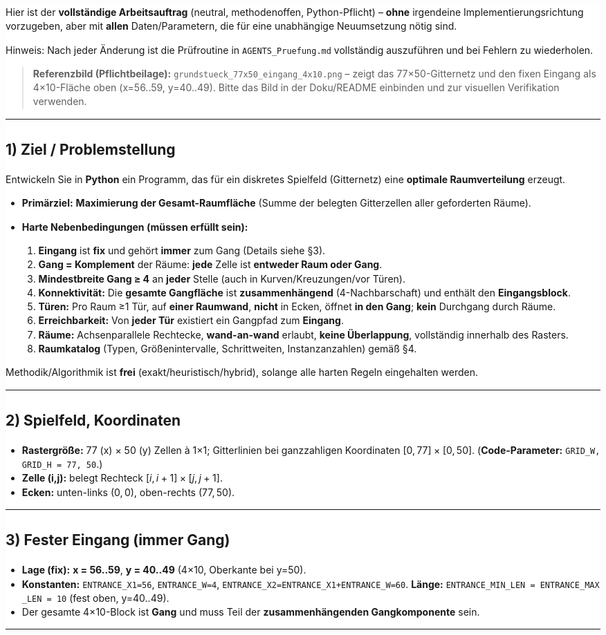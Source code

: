 Hier ist der **vollständige Arbeitsauftrag** (neutral, methodenoffen, Python-Pflicht) – **ohne** irgendeine Implementierungsrichtung vorzugeben, aber mit **allen** Daten/Parametern, die für eine unabhängige Neuumsetzung nötig sind.

Hinweis: Nach jeder Änderung ist die Prüfroutine in `AGENTS_Pruefung.md` vollständig auszuführen und bei Fehlern zu wiederholen.

> **Referenzbild (Pflichtbeilage):**
> `grundstueck_77x50_eingang_4x10.png` – zeigt das 77×50-Gitternetz und den fixen Eingang als 4×10-Fläche oben (x=56..59, y=40..49).
> Bitte das Bild in der Doku/README einbinden und zur visuellen Verifikation verwenden.

---

## 1) Ziel / Problemstellung

Entwickeln Sie in **Python** ein Programm, das für ein diskretes Spielfeld (Gitternetz) eine **optimale Raumverteilung** erzeugt.

* **Primärziel:** **Maximierung der Gesamt-Raumfläche** (Summe der belegten Gitterzellen aller geforderten Räume).
* **Harte Nebenbedingungen (müssen erfüllt sein):**

  1. **Eingang** ist **fix** und gehört **immer** zum Gang (Details siehe §3).
  2. **Gang = Komplement** der Räume: **jede** Zelle ist **entweder Raum oder Gang**.
  3. **Mindestbreite Gang ≥ 4** an **jeder** Stelle (auch in Kurven/Kreuzungen/vor Türen).
  4. **Konnektivität:** Die **gesamte Gangfläche** ist **zusammenhängend** (4-Nachbarschaft) und enthält den **Eingangsblock**.
  5. **Türen:** Pro Raum ≥1 Tür, auf **einer Raumwand**, **nicht** in Ecken, öffnet **in den Gang**; **kein** Durchgang durch Räume.
  6. **Erreichbarkeit:** Von **jeder Tür** existiert ein Gangpfad zum **Eingang**.
  7. **Räume:** Achsenparallele Rechtecke, **wand-an-wand** erlaubt, **keine Überlappung**, vollständig innerhalb des Rasters.
  8. **Raumkatalog** (Typen, Größenintervalle, Schrittweiten, Instanzanzahlen) gemäß §4.

Methodik/Algorithmik ist **frei** (exakt/heuristisch/hybrid), solange alle harten Regeln eingehalten werden.

---

## 2) Spielfeld, Koordinaten

* **Rastergröße:** 77 (x) × 50 (y) Zellen à 1×1; Gitterlinien bei ganzzahligen Koordinaten $[0,77]\times[0,50]$.
  (**Code-Parameter:** `GRID_W, GRID_H = 77, 50`.)&#x20;
* **Zelle (i,j):** belegt Rechteck $[i,i+1]\times[j,j+1]$.
* **Ecken:** unten-links $(0,0)$, oben-rechts $(77,50)$.

---

## 3) Fester Eingang (immer Gang)

* **Lage (fix):** **x = 56..59**, **y = 40..49** (4×10, Oberkante bei y=50).
* **Konstanten:** `ENTRANCE_X1=56`, `ENTRANCE_W=4`, `ENTRANCE_X2=ENTRANCE_X1+ENTRANCE_W=60`.&#x20;
  **Länge:** `ENTRANCE_MIN_LEN = ENTRANCE_MAX_LEN = 10` (fest oben, y=40..49).&#x20;
* Der gesamte 4×10-Block ist **Gang** und muss Teil der **zusammenhängenden Gangkomponente** sein.

---